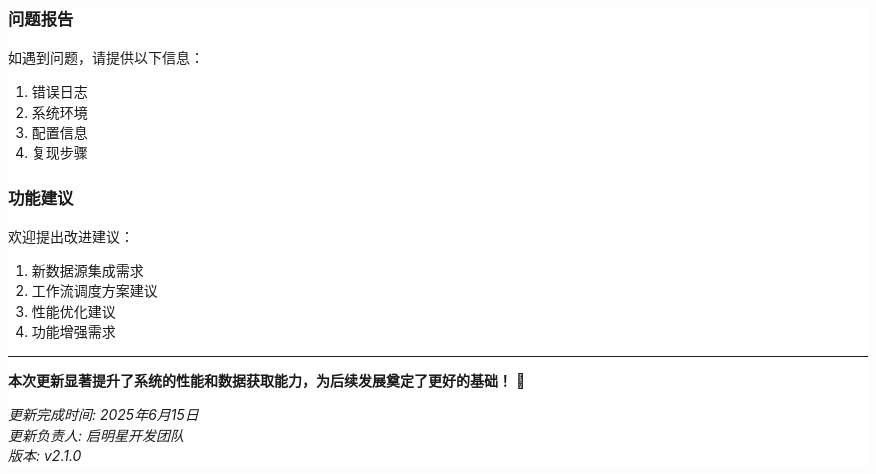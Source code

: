 ### 问题报告
如遇到问题，请提供以下信息：
1. 错误日志
2. 系统环境
3. 配置信息
4. 复现步骤

### 功能建议
欢迎提出改进建议：
1. 新数据源集成需求
2. 工作流调度方案建议
3. 性能优化建议
4. 功能增强需求

---

**本次更新显著提升了系统的性能和数据获取能力，为后续发展奠定了更好的基础！** 🚀

*更新完成时间: 2025年6月15日*  
*更新负责人: 启明星开发团队*  
*版本: v2.1.0*
